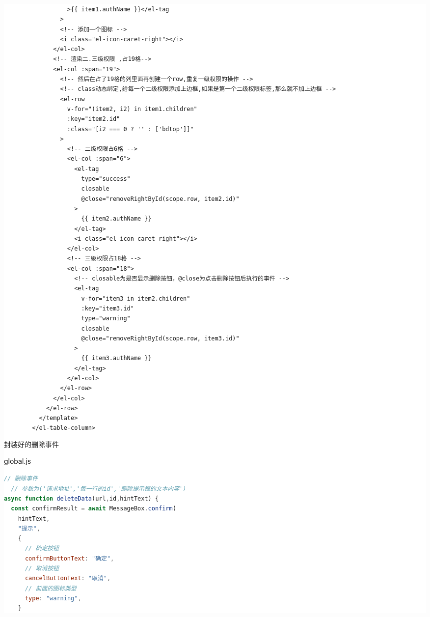 ```vue
                  >{{ item1.authName }}</el-tag
                >
                <!-- 添加一个图标 -->
                <i class="el-icon-caret-right"></i>
              </el-col>
              <!-- 渲染二.三级权限 ,占19格-->
              <el-col :span="19">
                <!-- 然后在占了19格的列里面再创建一个row,重复一级权限的操作 -->
                <!-- class动态绑定,给每一个二级权限添加上边框,如果是第一个二级权限标签,那么就不加上边框 -->
                <el-row
                  v-for="(item2, i2) in item1.children"
                  :key="item2.id"
                  :class="[i2 === 0 ? '' : ['bdtop']]"
                >
                  <!-- 二级权限占6格 -->
                  <el-col :span="6">
                    <el-tag
                      type="success"
                      closable
                      @close="removeRightById(scope.row, item2.id)"
                    >
                      {{ item2.authName }}
                    </el-tag>
                    <i class="el-icon-caret-right"></i>
                  </el-col>
                  <!-- 三级权限占18格 -->
                  <el-col :span="18">
                    <!-- closable为是否显示删除按钮，@close为点击删除按钮后执行的事件 -->
                    <el-tag
                      v-for="item3 in item2.children"
                      :key="item3.id"
                      type="warning"
                      closable
                      @close="removeRightById(scope.row, item3.id)"
                    >
                      {{ item3.authName }}
                    </el-tag>
                  </el-col>
                </el-row>
              </el-col>
            </el-row>
          </template>
        </el-table-column>
```

封装好的删除事件

global.js

```js
// 删除事件
  // 参数为('请求地址','每一行的id','删除提示框的文本内容')
async function deleteData(url,id,hintText) {
  const confirmResult = await MessageBox.confirm(
    hintText,
    "提示",
    {
      // 确定按钮
      confirmButtonText: "确定",
      // 取消按钮
      cancelButtonText: "取消",
      // 前面的图标类型
      type: "warning",
    }
```
